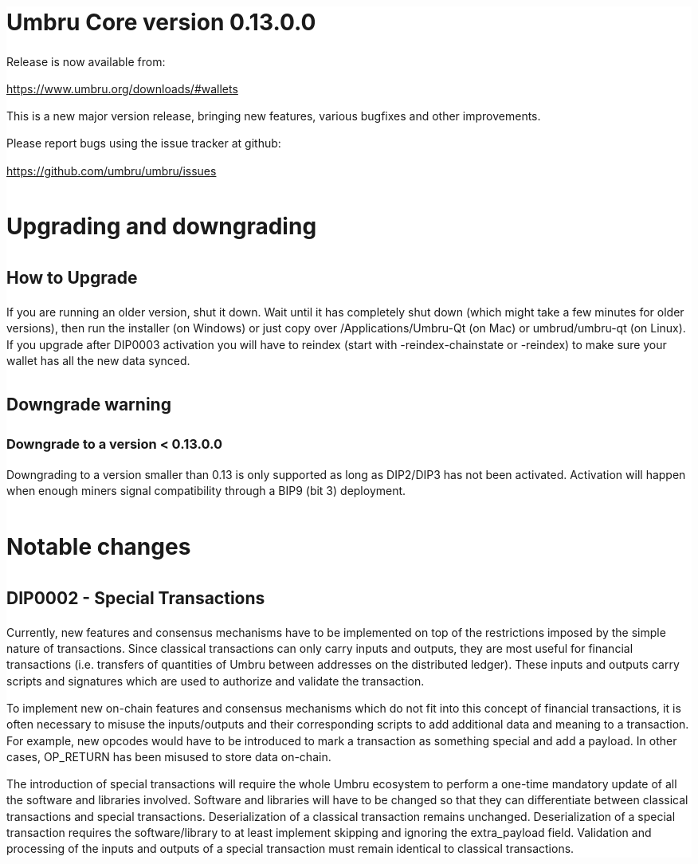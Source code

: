 Umbru Core version 0.13.0.0
==========================

Release is now available from:

  <https://www.umbru.org/downloads/#wallets>

This is a new major version release, bringing new features, various bugfixes and other improvements.

Please report bugs using the issue tracker at github:

  <https://github.com/umbru/umbru/issues>


Upgrading and downgrading
=========================

How to Upgrade
--------------

If you are running an older version, shut it down. Wait until it has completely
shut down (which might take a few minutes for older versions), then run the
installer (on Windows) or just copy over /Applications/Umbru-Qt (on Mac) or
umbrud/umbru-qt (on Linux). If you upgrade after DIP0003 activation you will
have to reindex (start with -reindex-chainstate or -reindex) to make sure
your wallet has all the new data synced.

Downgrade warning
-----------------

### Downgrade to a version < 0.13.0.0

Downgrading to a version smaller than 0.13 is only supported as long as DIP2/DIP3
has not been activated. Activation will happen when enough miners signal compatibility
through a BIP9 (bit 3) deployment.

Notable changes
===============

DIP0002 - Special Transactions
------------------------------
Currently, new features and consensus mechanisms have to be implemented on top of the restrictions
imposed by the simple nature of transactions. Since classical transactions can only carry inputs
and outputs, they are most useful for financial transactions (i.e. transfers of quantities of Umbru
between addresses on the distributed ledger). These inputs and outputs carry scripts and signatures
which are used to authorize and validate the transaction.

To implement new on-chain features and consensus mechanisms which do not fit into this concept of
financial transactions, it is often necessary to misuse the inputs/outputs and their corresponding
scripts to add additional data and meaning to a transaction. For example, new opcodes would have
to be introduced to mark a transaction as something special and add a payload. In other cases,
OP_RETURN has been misused to store data on-chain.

The introduction of special transactions will require the whole Umbru ecosystem to perform a one-time
mandatory update of all the software and libraries involved. Software and libraries will have to be
changed so that they can differentiate between classical transactions and special transactions.
Deserialization of a classical transaction remains unchanged. Deserialization of a special transaction
requires the software/library to at least implement skipping and ignoring the extra_payload field.
Validation and processing of the inputs and outputs of a special transaction must remain identical to
classical transactions.
